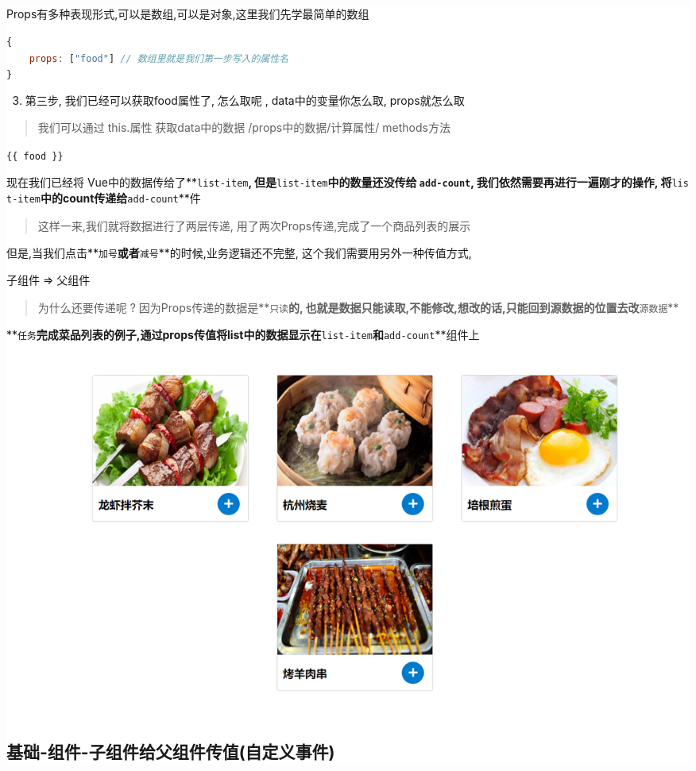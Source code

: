   Props有多种表现形式,可以是数组,可以是对象,这里我们先学最简单的数组

```js
{
    props: ["food"] // 数组里就是我们第一步写入的属性名
}
```
3. 第三步, 我们已经可以获取food属性了, 怎么取呢 , data中的变量你怎么取, props就怎么取

> 我们可以通过 this.属性 获取data中的数据 /props中的数据/计算属性/ methods方法

```js
{{ food }}
```

现在我们已经将 Vue中的数据传给了**`list-item`**, 但是**`list-item`**中的数量还没传给 **`add-count`**, 我们依然需要再进行一遍刚才的操作, 将**`list-item`**中的count传递给**`add-count`**件

> 这样一来,我们就将数据进行了两层传递, 用了两次Props传递,完成了一个商品列表的展示 

但是,当我们点击**`加号`**或者**`减号`**的时候,业务逻辑还不完整, 这个我们需要用另外一种传值方式, 

子组件 => 父组件

> 为什么还要传递呢 ? 因为Props传递的数据是**`只读`**的, 也就是数据只能读取,不能修改,想改的话,只能回到源数据的位置去改**`源数据`**

**`任务`**完成菜品列表的例子,通过props传值将list中的数据显示在**`list-item`**和**`add-count`**组件上

![image-20200222213218478](assets/image-20200222213218478.png)

## 基础-组件-子组件给父组件传值(自定义事件)
